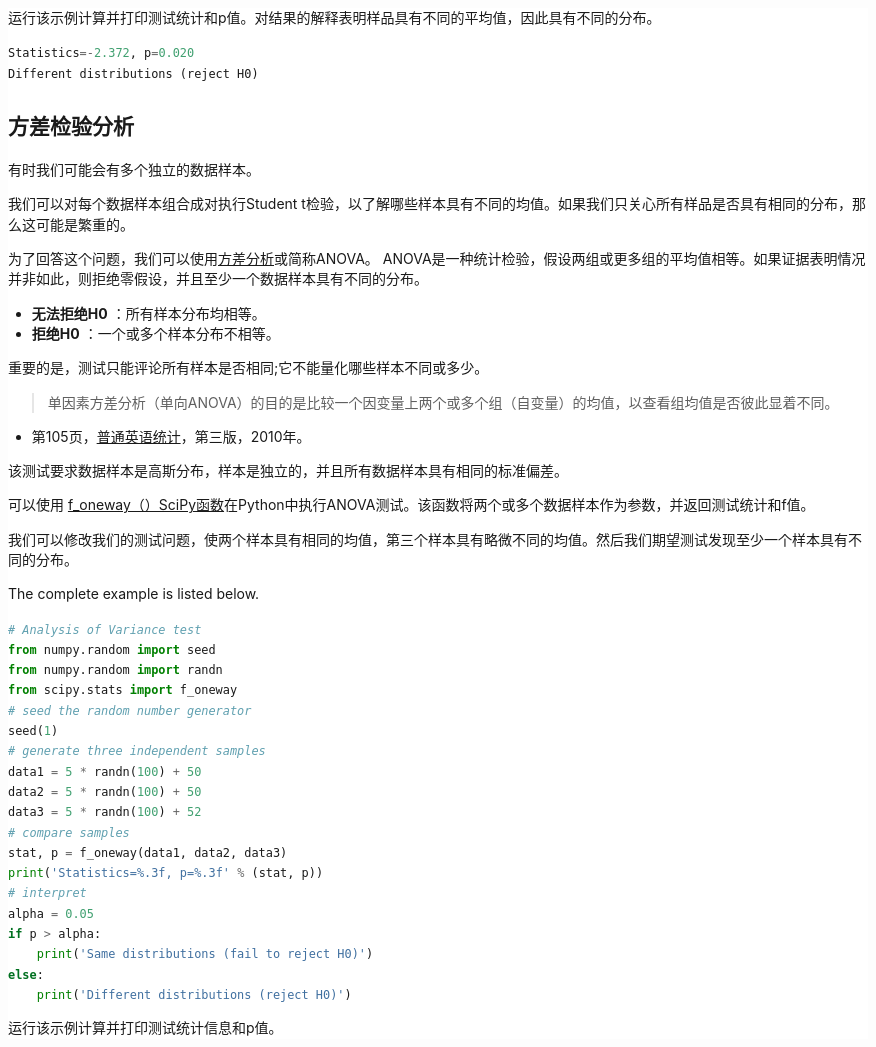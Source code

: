 运行该示例计算并打印测试统计和p值。对结果的解释表明样品具有不同的平均值，因此具有不同的分布。

```py
Statistics=-2.372, p=0.020
Different distributions (reject H0)
```

## 方差检验分析

有时我们可能会有多个独立的数据样本。

我们可以对每个数据样本组合成对执行Student t检验，以了解哪些样本具有不同的均值。如果我们只关心所有样品是否具有相同的分布，那么这可能是繁重的。

为了回答这个问题，我们可以使用[方差分析](https://en.wikipedia.org/wiki/Analysis_of_variance)或简称ANOVA。 ANOVA是一种统计检验，假设两组或更多组的平均值相等。如果证据表明情况并非如此，则拒绝零假设，并且至少一个数据样本具有不同的分布。

*   **无法拒绝H0** ：所有样本分布均相等。
*   **拒绝H0** ：一个或多个样本分布不相等。

重要的是，测试只能评论所有样本是否相同;它不能量化哪些样本不同或多少。

> 单因素方差分析（单向ANOVA）的目的是比较一个因变量上两个或多个组（自变量）的均值，以查看组均值是否彼此显着不同。

- 第105页，[普通英语统计](http://amzn.to/2H8nE7A)，第三版，2010年。

该测试要求数据样本是高斯分布，样本是独立的，并且所有数据样本具有相同的标准偏差。

可以使用 [f_oneway（）SciPy函数](https://docs.scipy.org/doc/scipy/reference/generated/scipy.stats.f_oneway.html)在Python中执行ANOVA测试。该函数将两个或多个数据样本作为参数，并返回测试统计和f值。

我们可以修改我们的测试问题，使两个样本具有相同的均值，第三个样本具有略微不同的均值。然后我们期望测试发现至少一个样本具有不同的分布。

The complete example is listed below.

```py
# Analysis of Variance test
from numpy.random import seed
from numpy.random import randn
from scipy.stats import f_oneway
# seed the random number generator
seed(1)
# generate three independent samples
data1 = 5 * randn(100) + 50
data2 = 5 * randn(100) + 50
data3 = 5 * randn(100) + 52
# compare samples
stat, p = f_oneway(data1, data2, data3)
print('Statistics=%.3f, p=%.3f' % (stat, p))
# interpret
alpha = 0.05
if p > alpha:
	print('Same distributions (fail to reject H0)')
else:
	print('Different distributions (reject H0)')
```

运行该示例计算并打印测试统计信息和p值。
